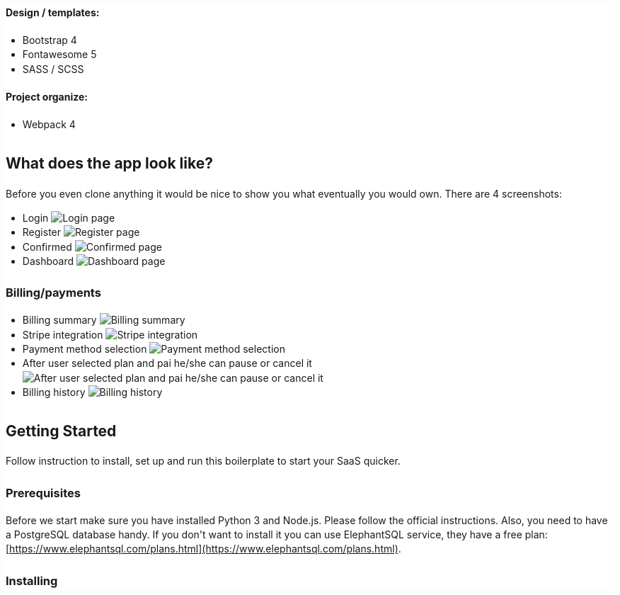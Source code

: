 #### Design / templates: ####
* Bootstrap 4
* Fontawesome 5
* SASS / SCSS

#### Project organize: ####
* Webpack 4

## What does the app look like?
Before you even clone anything it would be nice to show you what eventually you would own. There are 4 screenshots:
* Login
![Login page](https://saasidea.io/static/images/login.png)
* Register
![Register page](https://www.saasidea.io/static/images/register.png)
* Confirmed
![Confirmed page](https://www.saasidea.io/static/images/confirmed.png)
* Dashboard
![Dashboard page](https://www.saasidea.io/static/images/dashboard.png)

### Billing/payments ###
* Billing summary
![Billing summary](https://www.saasidea.io/static/images/BillingSummary.png)
* Stripe integration
![Stripe integration](https://www.saasidea.io/static/images/PlansStripeIntegration.png)
* Payment method selection
![Payment method selection](https://www.saasidea.io/static/images/PaymentMethodSelectionForm.png)
* After user selected plan and pai he/she can pause or cancel it
![After user selected plan and pai he/she can pause or cancel it](https://www.saasidea.io/static/images/UserSelectedPlanAndPaid.png)
* Billing history
![Billing history](https://www.saasidea.io/static/images/BillingHistory.png)

## Getting Started

Follow instruction to install, set up and run this boilerplate to start your SaaS quicker.

### Prerequisites

Before we start make sure you have installed Python 3 and Node.js. Please follow the official instructions. Also, you need to have a PostgreSQL database handy. If you don't want to install it you can use ElephantSQL service, they have a free plan: [https://www.elephantsql.com/plans.html](https://www.elephantsql.com/plans.html).


### Installing
